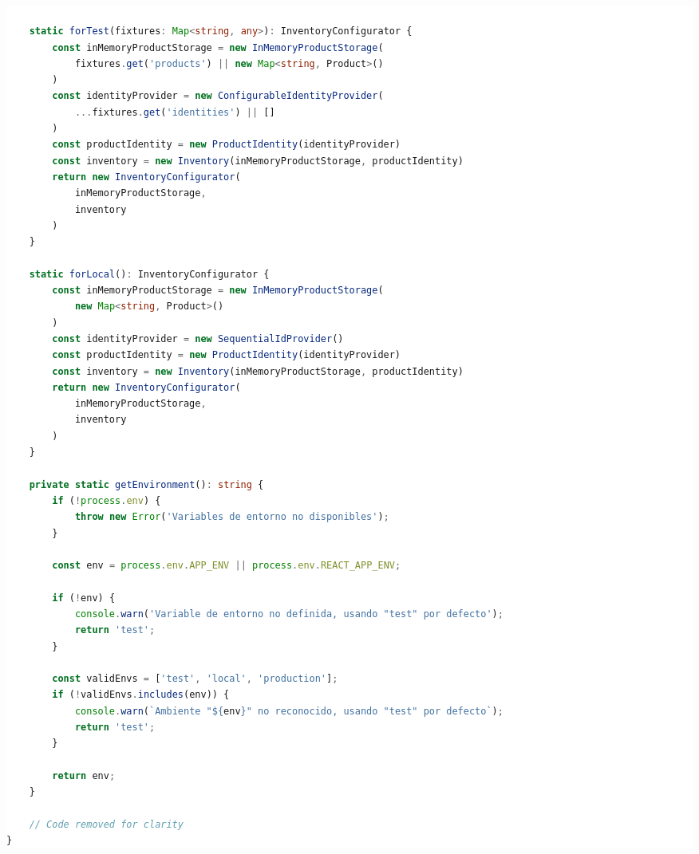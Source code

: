 ```typescript

    static forTest(fixtures: Map<string, any>): InventoryConfigurator {
        const inMemoryProductStorage = new InMemoryProductStorage(
            fixtures.get('products') || new Map<string, Product>()
        )
        const identityProvider = new ConfigurableIdentityProvider(
            ...fixtures.get('identities') || []
        )
        const productIdentity = new ProductIdentity(identityProvider)
        const inventory = new Inventory(inMemoryProductStorage, productIdentity)
        return new InventoryConfigurator(
            inMemoryProductStorage,
            inventory
        )
    }

    static forLocal(): InventoryConfigurator {
        const inMemoryProductStorage = new InMemoryProductStorage(
            new Map<string, Product>()
        )
        const identityProvider = new SequentialIdProvider()
        const productIdentity = new ProductIdentity(identityProvider)
        const inventory = new Inventory(inMemoryProductStorage, productIdentity)
        return new InventoryConfigurator(
            inMemoryProductStorage,
            inventory
        )
    }

    private static getEnvironment(): string {
        if (!process.env) {
            throw new Error('Variables de entorno no disponibles');
        }

        const env = process.env.APP_ENV || process.env.REACT_APP_ENV;

        if (!env) {
            console.warn('Variable de entorno no definida, usando "test" por defecto');
            return 'test';
        }

        const validEnvs = ['test', 'local', 'production'];
        if (!validEnvs.includes(env)) {
            console.warn(`Ambiente "${env}" no reconocido, usando "test" por defecto`);
            return 'test';
        }

        return env;
    }

    // Code removed for clarity      
}
```


[^1]: Por cierto, que me he cargado el `ProductId`, que no hacía nada y lo he cambiado por una simple cláusula de guarda.